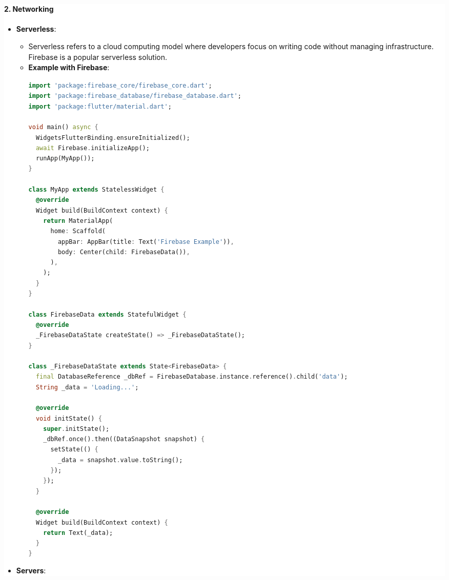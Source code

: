 #### 2. **Networking**

- **Serverless**:

  - Serverless refers to a cloud computing model where developers focus on writing code without managing infrastructure. Firebase is a popular serverless solution.
  - **Example with Firebase**:
    ```dart
    import 'package:firebase_core/firebase_core.dart';
    import 'package:firebase_database/firebase_database.dart';
    import 'package:flutter/material.dart';

    void main() async {
      WidgetsFlutterBinding.ensureInitialized();
      await Firebase.initializeApp();
      runApp(MyApp());
    }

    class MyApp extends StatelessWidget {
      @override
      Widget build(BuildContext context) {
        return MaterialApp(
          home: Scaffold(
            appBar: AppBar(title: Text('Firebase Example')),
            body: Center(child: FirebaseData()),
          ),
        );
      }
    }

    class FirebaseData extends StatefulWidget {
      @override
      _FirebaseDataState createState() => _FirebaseDataState();
    }

    class _FirebaseDataState extends State<FirebaseData> {
      final DatabaseReference _dbRef = FirebaseDatabase.instance.reference().child('data');
      String _data = 'Loading...';

      @override
      void initState() {
        super.initState();
        _dbRef.once().then((DataSnapshot snapshot) {
          setState(() {
            _data = snapshot.value.toString();
          });
        });
      }

      @override
      Widget build(BuildContext context) {
        return Text(_data);
      }
    }
    ```
- **Servers**:
